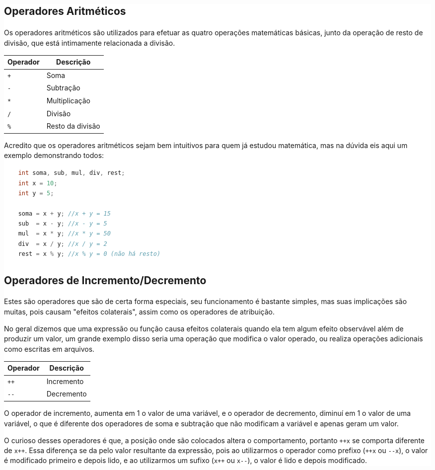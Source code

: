 ## Operadores Aritméticos
Os operadores aritméticos são utilizados para efetuar as quatro operações matemáticas básicas, junto da operação de resto de divisão, que está intimamente relacionada a divisão.

| Operador | Descrição        |
| -------- | ---------------- |
| `+`      | Soma             |
| `-`      | Subtração        |
| `*`      | Multiplicação    |
| `/`      | Divisão          |
| `%`      | Resto da divisão |

Acredito que os operadores aritméticos sejam bem intuitivos para quem já estudou matemática, mas na dúvida eis aqui um exemplo demonstrando todos:
```c
    int soma, sub, mul, div, rest;
    int x = 10;
    int y = 5;

    soma = x + y; //x + y = 15
    sub  = x - y; //x - y = 5
    mul  = x * y; //x * y = 50
    div  = x / y; //x / y = 2
    rest = x % y; //x % y = 0 (não há resto)
```  

## Operadores de Incremento/Decremento
Estes são operadores que são de certa forma especiais, seu funcionamento é bastante simples, mas suas implicações são muitas, pois causam "efeitos colaterais", assim como os operadores de atribuição.

No geral dizemos que uma expressão ou função causa efeitos colaterais quando ela tem algum efeito observável além de produzir um valor, um grande exemplo disso seria uma operação que modifica o valor operado, ou realiza operações adicionais como escritas em
arquivos.

| Operador | Descrição        |
| -------- | ---------------- |
| `++`     | Incremento       |
| `--`     | Decremento       |

O operador de incremento, aumenta em 1 o valor de uma variável, e o operador de decremento, diminuí em 1 o valor de uma variável, o que é diferente dos operadores de soma e subtração que não modificam a variável e apenas geram um valor. 

O curioso desses operadores é que, a posição onde são colocados altera o comportamento, portanto `++x` se comporta diferente de `x++`. Essa diferença se da pelo valor resultante da expressão, pois ao utilizarmos o operador como prefixo (`++x` ou `--x`), o valor é modificado primeiro e depois lido, e ao utilizarmos um sufixo (`x++` ou `x--`), o valor é lido e depois modificado.
